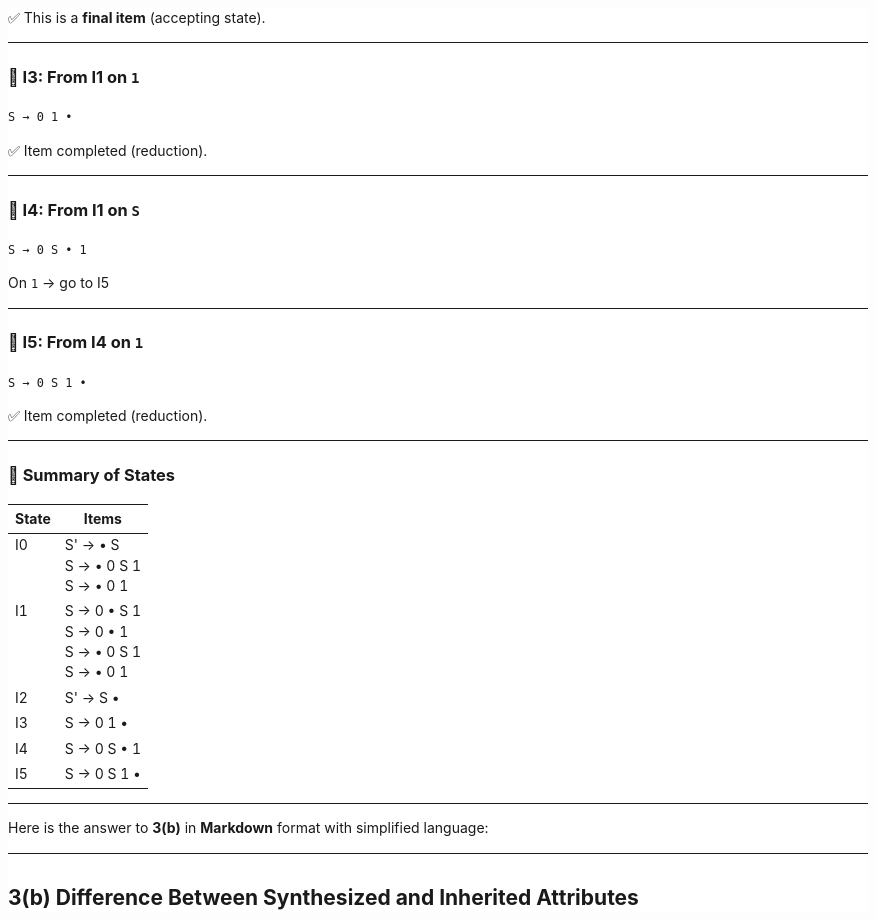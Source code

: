 ✅ This is a **final item** (accepting state).

---

### **🔹 I3: From I1 on `1`**

```
S → 0 1 •
```

✅ Item completed (reduction).

---

### **🔹 I4: From I1 on `S`**

```
S → 0 S • 1
```

On `1` → go to I5

---

### **🔹 I5: From I4 on `1`**

```
S → 0 S 1 •
```

✅ Item completed (reduction).

---

### 🧾 **Summary of States**

| State | Items                                                |
| ----- | ---------------------------------------------------- |
| I0    | S' → • S<br>S → • 0 S 1<br>S → • 0 1                 |
| I1    | S → 0 • S 1<br>S → 0 • 1<br>S → • 0 S 1<br>S → • 0 1 |
| I2    | S' → S •                                             |
| I3    | S → 0 1 •                                            |
| I4    | S → 0 S • 1                                          |
| I5    | S → 0 S 1 •                                          |

---

Here is the answer to **3(b)** in **Markdown** format with simplified language:

---

## **3(b) Difference Between Synthesized and Inherited Attributes**
